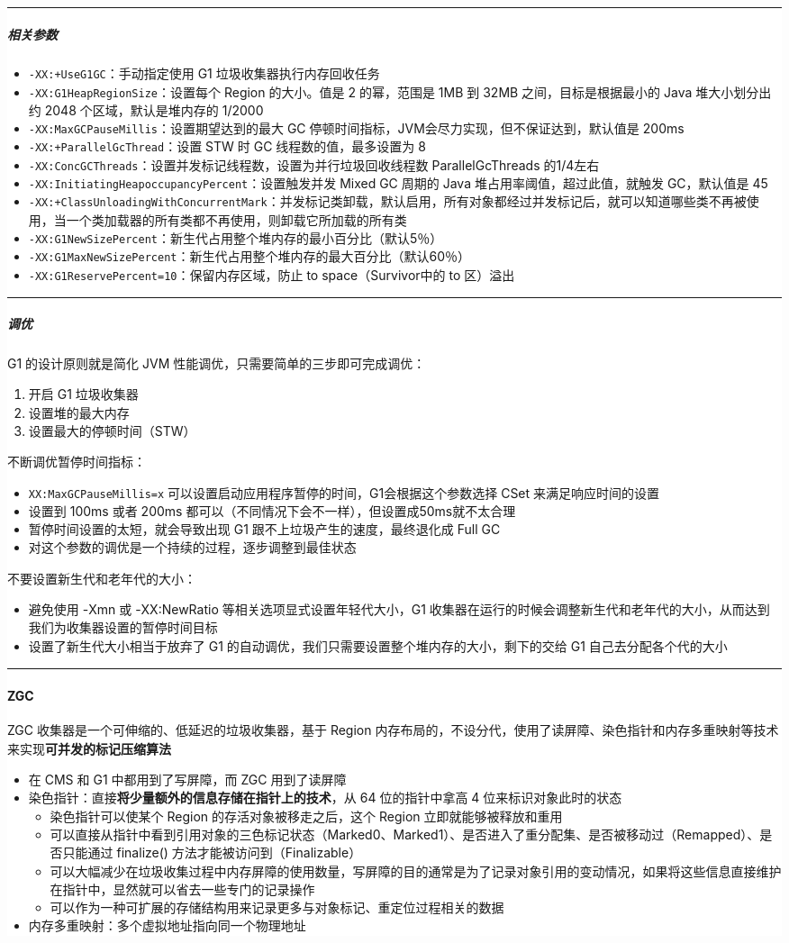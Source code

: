 

***



##### 相关参数

- `-XX:+UseG1GC`：手动指定使用 G1 垃圾收集器执行内存回收任务
- `-XX:G1HeapRegionSize`：设置每个 Region 的大小。值是 2 的幂，范围是 1MB 到 32MB 之间，目标是根据最小的 Java 堆大小划分出约 2048 个区域，默认是堆内存的 1/2000
- `-XX:MaxGCPauseMillis`：设置期望达到的最大 GC 停顿时间指标，JVM会尽力实现，但不保证达到，默认值是 200ms
- `-XX:+ParallelGcThread`：设置 STW 时 GC 线程数的值，最多设置为 8
- `-XX:ConcGCThreads`：设置并发标记线程数，设置为并行垃圾回收线程数 ParallelGcThreads 的1/4左右
- `-XX:InitiatingHeapoccupancyPercent`：设置触发并发 Mixed GC 周期的 Java 堆占用率阈值，超过此值，就触发 GC，默认值是 45
- `-XX:+ClassUnloadingWithConcurrentMark`：并发标记类卸载，默认启用，所有对象都经过并发标记后，就可以知道哪些类不再被使用，当一个类加载器的所有类都不再使用，则卸载它所加载的所有类
- `-XX:G1NewSizePercent`：新生代占用整个堆内存的最小百分比（默认5％） 
- `-XX:G1MaxNewSizePercent`：新生代占用整个堆内存的最大百分比（默认60％） 
- `-XX:G1ReservePercent=10`：保留内存区域，防止 to space（Survivor中的 to 区）溢出



***



##### 调优

G1 的设计原则就是简化 JVM 性能调优，只需要简单的三步即可完成调优：

1. 开启 G1 垃圾收集器
2. 设置堆的最大内存
3. 设置最大的停顿时间（STW）

不断调优暂停时间指标：

* `XX:MaxGCPauseMillis=x` 可以设置启动应用程序暂停的时间，G1会根据这个参数选择 CSet 来满足响应时间的设置
* 设置到 100ms 或者 200ms 都可以（不同情况下会不一样），但设置成50ms就不太合理
* 暂停时间设置的太短，就会导致出现 G1 跟不上垃圾产生的速度，最终退化成 Full GC
* 对这个参数的调优是一个持续的过程，逐步调整到最佳状态

不要设置新生代和老年代的大小：

- 避免使用 -Xmn 或 -XX:NewRatio 等相关选项显式设置年轻代大小，G1 收集器在运行的时候会调整新生代和老年代的大小，从而达到我们为收集器设置的暂停时间目标
- 设置了新生代大小相当于放弃了 G1 的自动调优，我们只需要设置整个堆内存的大小，剩下的交给 G1 自己去分配各个代的大小



***



#### ZGC

ZGC 收集器是一个可伸缩的、低延迟的垃圾收集器，基于 Region 内存布局的，不设分代，使用了读屏障、染色指针和内存多重映射等技术来实现**可并发的标记压缩算法**

* 在 CMS 和 G1 中都用到了写屏障，而 ZGC 用到了读屏障
* 染色指针：直接**将少量额外的信息存储在指针上的技术**，从 64 位的指针中拿高 4 位来标识对象此时的状态
  * 染色指针可以使某个 Region 的存活对象被移走之后，这个 Region 立即就能够被释放和重用
  * 可以直接从指针中看到引用对象的三色标记状态（Marked0、Marked1）、是否进入了重分配集、是否被移动过（Remapped）、是否只能通过 finalize() 方法才能被访问到（Finalizable）
  * 可以大幅减少在垃圾收集过程中内存屏障的使用数量，写屏障的目的通常是为了记录对象引用的变动情况，如果将这些信息直接维护在指针中，显然就可以省去一些专门的记录操作
  * 可以作为一种可扩展的存储结构用来记录更多与对象标记、重定位过程相关的数据
* 内存多重映射：多个虚拟地址指向同一个物理地址
